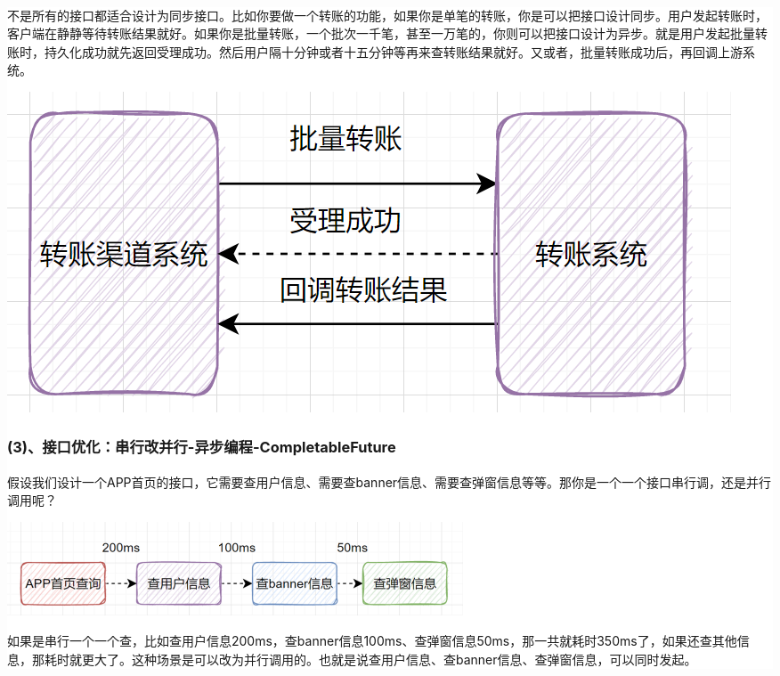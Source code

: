 不是所有的接口都适合设计为同步接口。比如你要做一个转账的功能，如果你是单笔的转账，你是可以把接口设计同步。用户发起转账时，客户端在静静等待转账结果就好。如果你是批量转账，一个批次一千笔，甚至一万笔的，你则可以把接口设计为异步。就是用户发起批量转账时，持久化成功就先返回受理成功。然后用户隔十分钟或者十五分钟等再来查转账结果就好。又或者，批量转账成功后，再回调上游系统。

![截图](603986cd1899a228218a0fa895f2c980.png)

 

### (3)、接口优化：串行改并行-异步编程-CompletableFuture

假设我们设计一个APP首页的接口，它需要查用户信息、需要查banner信息、需要查弹窗信息等等。那你是一个一个接口串行调，还是并行调用呢？

<img src="16e7caf3bea689f6880a6e07988d7806.png" alt="截图" style="zoom:50%;" />

如果是串行一个一个查，比如查用户信息200ms，查banner信息100ms、查弹窗信息50ms，那一共就耗时350ms了，如果还查其他信息，那耗时就更大了。这种场景是可以改为并行调用的。也就是说查用户信息、查banner信息、查弹窗信息，可以同时发起。

